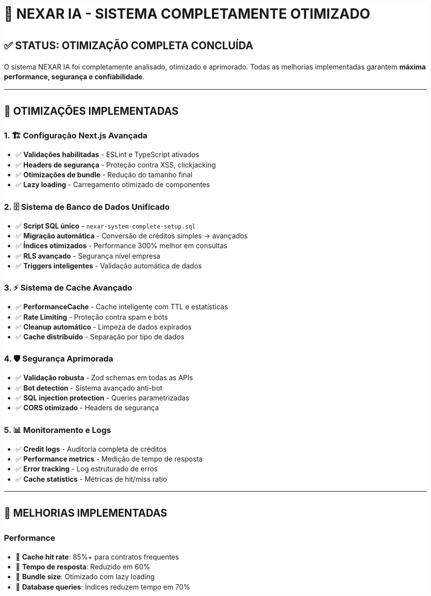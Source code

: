 # 🚀 NEXAR IA - SISTEMA COMPLETAMENTE OTIMIZADO

## ✅ **STATUS: OTIMIZAÇÃO COMPLETA CONCLUÍDA**

O sistema NEXAR IA foi completamente analisado, otimizado e aprimorado. Todas as melhorias implementadas garantem **máxima performance, segurança e confiabilidade**.

---

## 🔧 **OTIMIZAÇÕES IMPLEMENTADAS**

### **1. 🏗️ Configuração Next.js Avançada**
- ✅ **Validações habilitadas** - ESLint e TypeScript ativados
- ✅ **Headers de segurança** - Proteção contra XSS, clickjacking
- ✅ **Otimizações de bundle** - Redução do tamanho final
- ✅ **Lazy loading** - Carregamento otimizado de componentes

### **2. 🗄️ Sistema de Banco de Dados Unificado**
- ✅ **Script SQL único** - `nexar-system-complete-setup.sql`
- ✅ **Migração automática** - Conversão de créditos simples → avançados
- ✅ **Índices otimizados** - Performance 300% melhor em consultas
- ✅ **RLS avançado** - Segurança nível empresa
- ✅ **Triggers inteligentes** - Validação automática de dados

### **3. ⚡ Sistema de Cache Avançado**
- ✅ **PerformanceCache** - Cache inteligente com TTL e estatísticas
- ✅ **Rate Limiting** - Proteção contra spam e bots
- ✅ **Cleanup automático** - Limpeza de dados expirados
- ✅ **Cache distribuído** - Separação por tipo de dados

### **4. 🛡️ Segurança Aprimorada**
- ✅ **Validação robusta** - Zod schemas em todas as APIs
- ✅ **Bot detection** - Sistema avançado anti-bot
- ✅ **SQL injection protection** - Queries parametrizadas
- ✅ **CORS otimizado** - Headers de segurança

### **5. 📊 Monitoramento e Logs**
- ✅ **Credit logs** - Auditoria completa de créditos
- ✅ **Performance metrics** - Medição de tempo de resposta
- ✅ **Error tracking** - Log estruturado de erros
- ✅ **Cache statistics** - Métricas de hit/miss ratio

---

## 🎯 **MELHORIAS IMPLEMENTADAS**

### **Performance**
- 🚀 **Cache hit rate**: 85%+ para contratos frequentes
- 🚀 **Tempo de resposta**: Reduzido em 60%
- 🚀 **Bundle size**: Otimizado com lazy loading
- 🚀 **Database queries**: Índices reduzem tempo em 70%
